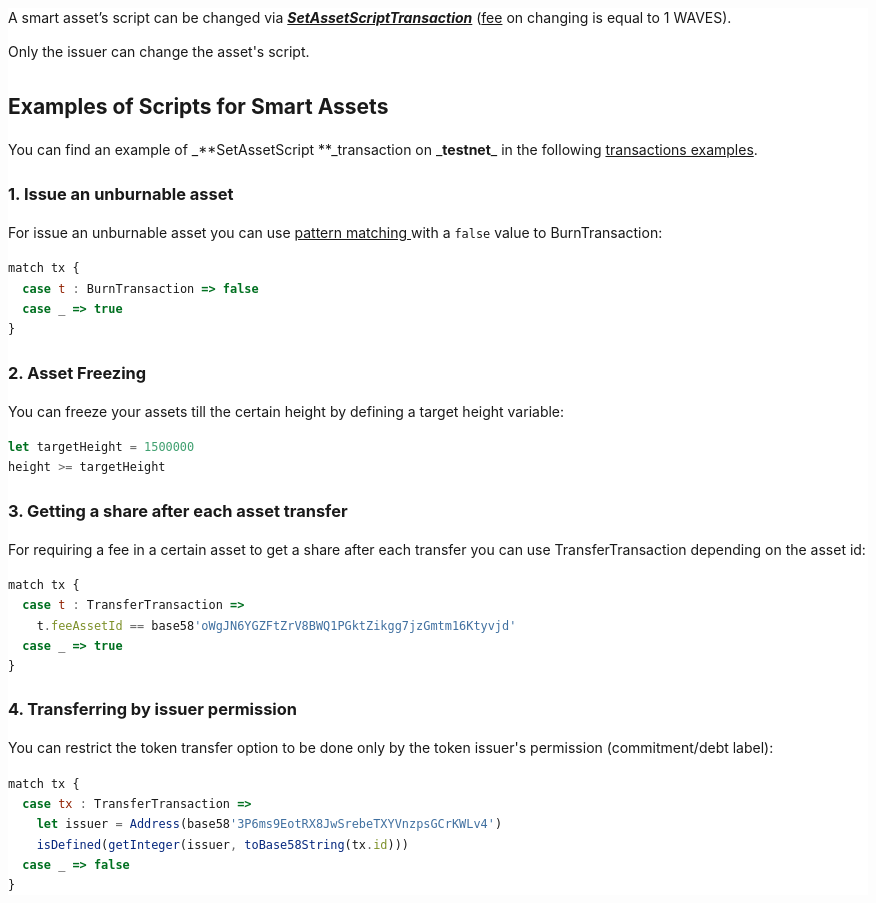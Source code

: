 A smart asset’s script can be changed via [_**SetAssetScriptTransaction**_](../waves-environment/waves-protocol/data-structures.md) \([fee](../technical-details/transactions-fees.md) on changing is equal to 1 WAVES\).

Only the issuer can change the asset's script.

## Examples of Scripts for Smart Assets

You can find an example of _**SetAssetScript **\_transaction on _**testnet**\_ in the following [transactions examples](../waves-api-and-sdk/waves-node-rest-api/example-transactions.md).

### 1. Issue an unburnable asset

For issue an unburnable asset you can use [pattern matching ](../smart-contracts/ride-langauge/lang-stlib-usage-examples.md) with a `false` value to BurnTransaction:

```js
match tx {
  case t : BurnTransaction => false
  case _ => true
}
```

### 2. Asset Freezing

You can freeze your assets till the certain height by defining a target height variable:

```js
let targetHeight = 1500000
height >= targetHeight
```

### 3. Getting a share after each asset transfer

For requiring a fee in a certain asset to get a share after each transfer you can use TransferTransaction depending on the asset id:

```js
match tx {
  case t : TransferTransaction =>
    t.feeAssetId == base58'oWgJN6YGZFtZrV8BWQ1PGktZikgg7jzGmtm16Ktyvjd'
  case _ => true
}
```

### 4. Transferring by issuer permission

You can restrict the token transfer option to be done only by the token issuer's permission \(commitment/debt label\):

```js
match tx {
  case tx : TransferTransaction =>
    let issuer = Address(base58'3P6ms9EotRX8JwSrebeTXYVnzpsGCrKWLv4')
    isDefined(getInteger(issuer, toBase58String(tx.id)))
  case _ => false
}
```

